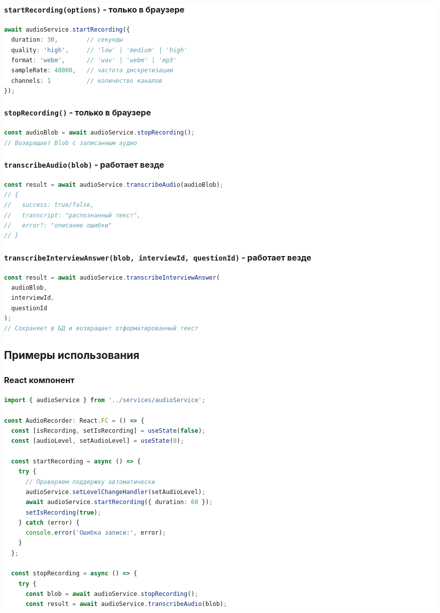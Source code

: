 ### `startRecording(options)` - только в браузере
```typescript
await audioService.startRecording({
  duration: 30,        // секунды
  quality: 'high',     // 'low' | 'medium' | 'high'
  format: 'webm',      // 'wav' | 'webm' | 'mp3'
  sampleRate: 48000,   // частота дискретизации
  channels: 1          // количество каналов
});
```

### `stopRecording()` - только в браузере
```typescript
const audioBlob = await audioService.stopRecording();
// Возвращает Blob с записанным аудио
```

### `transcribeAudio(blob)` - работает везде
```typescript
const result = await audioService.transcribeAudio(audioBlob);
// {
//   success: true/false,
//   transcript: "распознанный текст",
//   error?: "описание ошибки"
// }
```

### `transcribeInterviewAnswer(blob, interviewId, questionId)` - работает везде
```typescript
const result = await audioService.transcribeInterviewAnswer(
  audioBlob, 
  interviewId, 
  questionId
);
// Сохраняет в БД и возвращает отформатированный текст
```

## Примеры использования

### React компонент
```typescript
import { audioService } from '../services/audioService';

const AudioRecorder: React.FC = () => {
  const [isRecording, setIsRecording] = useState(false);
  const [audioLevel, setAudioLevel] = useState(0);

  const startRecording = async () => {
    try {
      // Проверяем поддержку автоматически
      audioService.setLevelChangeHandler(setAudioLevel);
      await audioService.startRecording({ duration: 60 });
      setIsRecording(true);
    } catch (error) {
      console.error('Ошибка записи:', error);
    }
  };

  const stopRecording = async () => {
    try {
      const blob = await audioService.stopRecording();
      const result = await audioService.transcribeAudio(blob);
```
